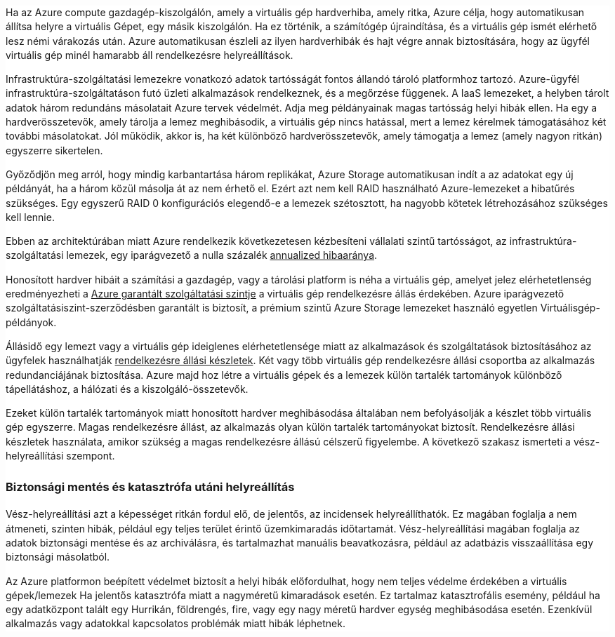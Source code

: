 Ha az Azure compute gazdagép-kiszolgálón, amely a virtuális gép hardverhiba, amely ritka, Azure célja, hogy automatikusan állítsa helyre a virtuális Gépet, egy másik kiszolgálón. Ha ez történik, a számítógép újraindítása, és a virtuális gép ismét elérhető lesz némi várakozás után. Azure automatikusan észleli az ilyen hardverhibák és hajt végre annak biztosítására, hogy az ügyfél virtuális gép minél hamarabb áll rendelkezésre helyreállítások.

Infrastruktúra-szolgáltatási lemezekre vonatkozó adatok tartósságát fontos állandó tároló platformhoz tartozó. Azure-ügyfél infrastruktúra-szolgáltatáson futó üzleti alkalmazások rendelkeznek, és a megőrzése függenek. A IaaS lemezeket, a helyben tárolt adatok három redundáns másolatait Azure tervek védelmét. Adja meg példányainak magas tartósság helyi hibák ellen. Ha egy a hardverösszetevők, amely tárolja a lemez meghibásodik, a virtuális gép nincs hatással, mert a lemez kérelmek támogatásához két további másolatokat. Jól működik, akkor is, ha két különböző hardverösszetevők, amely támogatja a lemez (amely nagyon ritkán) egyszerre sikertelen. 

Győződjön meg arról, hogy mindig karbantartása három replikákat, Azure Storage automatikusan indít a az adatokat egy új példányát, ha a három közül másolja át az nem érhető el. Ezért azt nem kell RAID használható Azure-lemezeket a hibatűrés szükséges. Egy egyszerű RAID 0 konfigurációs elegendő-e a lemezek szétosztott, ha nagyobb kötetek létrehozásához szükséges kell lennie.

Ebben az architektúrában miatt Azure rendelkezik következetesen kézbesíteni vállalati szintű tartósságot, az infrastruktúra-szolgáltatási lemezek, egy iparágvezető a nulla százalék [annualized hibaaránya](https://en.wikipedia.org/wiki/Annualized_failure_rate).

Honosított hardver hibáit a számítási a gazdagép, vagy a tárolási platform is néha a virtuális gép, amelyet jelez elérhetetlenség eredményezheti a [Azure garantált szolgáltatási szintje](https://azure.microsoft.com/support/legal/sla/virtual-machines/) a virtuális gép rendelkezésre állás érdekében. Azure iparágvezető szolgáltatásiszint-szerződésben garantált is biztosít, a prémium szintű Azure Storage lemezeket használó egyetlen Virtuálisgép-példányok.

Állásidő egy lemezt vagy a virtuális gép ideiglenes elérhetetlensége miatt az alkalmazások és szolgáltatások biztosításához az ügyfelek használhatják [rendelkezésre állási készletek](../articles/virtual-machines/windows/manage-availability.md). Két vagy több virtuális gép rendelkezésre állási csoportba az alkalmazás redundanciájának biztosítása. Azure majd hoz létre a virtuális gépek és a lemezek külön tartalék tartományok különböző tápellátáshoz, a hálózati és a kiszolgáló-összetevők. 

Ezeket külön tartalék tartományok miatt honosított hardver meghibásodása általában nem befolyásolják a készlet több virtuális gép egyszerre. Magas rendelkezésre állást, az alkalmazás olyan külön tartalék tartományokat biztosít. Rendelkezésre állási készletek használata, amikor szükség a magas rendelkezésre állású célszerű figyelembe. A következő szakasz ismerteti a vész-helyreállítási szempont.

### <a name="backup-and-disaster-recovery"></a>Biztonsági mentés és katasztrófa utáni helyreállítás

Vész-helyreállítási azt a képességet ritkán fordul elő, de jelentős, az incidensek helyreállíthatók. Ez magában foglalja a nem átmeneti, szinten hibák, például egy teljes terület érintő üzemkimaradás időtartamát. Vész-helyreállítási magában foglalja az adatok biztonsági mentése és az archiválásra, és tartalmazhat manuális beavatkozásra, például az adatbázis visszaállítása egy biztonsági másolatból.

Az Azure platformon beépített védelmet biztosít a helyi hibák előfordulhat, hogy nem teljes védelme érdekében a virtuális gépek/lemezek Ha jelentős katasztrófa miatt a nagyméretű kimaradások esetén. Ez tartalmaz katasztrofális esemény, például ha egy adatközpont talált egy Hurrikán, földrengés, fire, vagy egy nagy méretű hardver egység meghibásodása esetén. Ezenkívül alkalmazás vagy adatokkal kapcsolatos problémák miatt hibák léphetnek.

